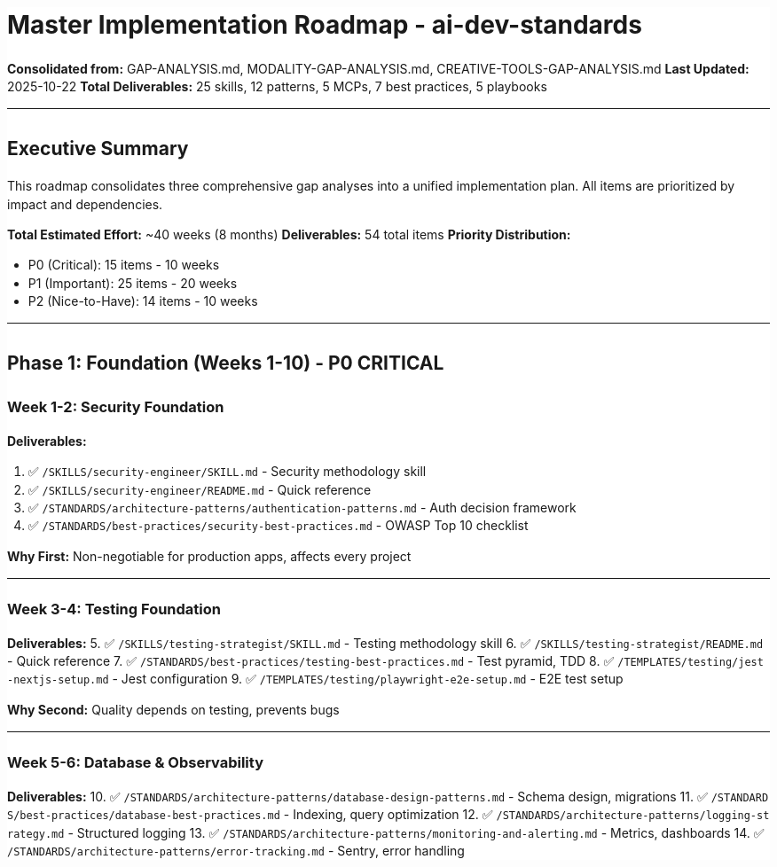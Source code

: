 # Master Implementation Roadmap - ai-dev-standards

**Consolidated from:** GAP-ANALYSIS.md, MODALITY-GAP-ANALYSIS.md, CREATIVE-TOOLS-GAP-ANALYSIS.md
**Last Updated:** 2025-10-22
**Total Deliverables:** 25 skills, 12 patterns, 5 MCPs, 7 best practices, 5 playbooks

---

## Executive Summary

This roadmap consolidates three comprehensive gap analyses into a unified implementation plan. All items are prioritized by impact and dependencies.

**Total Estimated Effort:** ~40 weeks (8 months)
**Deliverables:** 54 total items
**Priority Distribution:**
- P0 (Critical): 15 items - 10 weeks
- P1 (Important): 25 items - 20 weeks
- P2 (Nice-to-Have): 14 items - 10 weeks

---

## Phase 1: Foundation (Weeks 1-10) - P0 CRITICAL

### Week 1-2: Security Foundation
**Deliverables:**
1. ✅ `/SKILLS/security-engineer/SKILL.md` - Security methodology skill
2. ✅ `/SKILLS/security-engineer/README.md` - Quick reference
3. ✅ `/STANDARDS/architecture-patterns/authentication-patterns.md` - Auth decision framework
4. ✅ `/STANDARDS/best-practices/security-best-practices.md` - OWASP Top 10 checklist

**Why First:** Non-negotiable for production apps, affects every project

---

### Week 3-4: Testing Foundation
**Deliverables:**
5. ✅ `/SKILLS/testing-strategist/SKILL.md` - Testing methodology skill
6. ✅ `/SKILLS/testing-strategist/README.md` - Quick reference
7. ✅ `/STANDARDS/best-practices/testing-best-practices.md` - Test pyramid, TDD
8. ✅ `/TEMPLATES/testing/jest-nextjs-setup.md` - Jest configuration
9. ✅ `/TEMPLATES/testing/playwright-e2e-setup.md` - E2E test setup

**Why Second:** Quality depends on testing, prevents bugs

---

### Week 5-6: Database & Observability
**Deliverables:**
10. ✅ `/STANDARDS/architecture-patterns/database-design-patterns.md` - Schema design, migrations
11. ✅ `/STANDARDS/best-practices/database-best-practices.md` - Indexing, query optimization
12. ✅ `/STANDARDS/architecture-patterns/logging-strategy.md` - Structured logging
13. ✅ `/STANDARDS/architecture-patterns/monitoring-and-alerting.md` - Metrics, dashboards
14. ✅ `/STANDARDS/architecture-patterns/error-tracking.md` - Sentry, error handling
